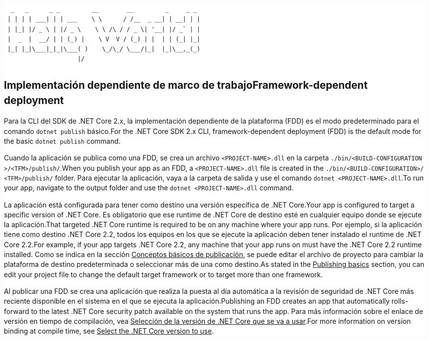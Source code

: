 ```terminal
  _   _      _ _         __        __         _     _ _
 | | | | ___| | | ___    \ \      / /__  _ __| | __| | |
 | |_| |/ _ \ | |/ _ \    \ \ /\ / / _ \| '__| |/ _` | |
 |  _  |  __/ | | (_) |    \ V  V / (_) | |  | | (_| |_|
 |_| |_|\___|_|_|\___( )    \_/\_/ \___/|_|  |_|\__,_(_)
                     |/
```

## <a name="framework-dependent-deployment"></a><span data-ttu-id="6744c-156">Implementación dependiente de marco de trabajo</span><span class="sxs-lookup"><span data-stu-id="6744c-156">Framework-dependent deployment</span></span>

<span data-ttu-id="6744c-157">Para la CLI del SDK de .NET Core 2.x, la implementación dependiente de la plataforma (FDD) es el modo predeterminado para el comando `dotnet publish` básico.</span><span class="sxs-lookup"><span data-stu-id="6744c-157">For the .NET Core SDK 2.x CLI, framework-dependent deployment (FDD) is the default mode for the basic `dotnet publish` command.</span></span>

<span data-ttu-id="6744c-158">Cuando la aplicación se publica como una FDD, se crea un archivo `<PROJECT-NAME>.dll` en la carpeta `./bin/<BUILD-CONFIGURATION>/<TFM>/publish/`.</span><span class="sxs-lookup"><span data-stu-id="6744c-158">When you publish your app as an FDD, a `<PROJECT-NAME>.dll` file is created in the `./bin/<BUILD-CONFIGURATION>/<TFM>/publish/` folder.</span></span> <span data-ttu-id="6744c-159">Para ejecutar la aplicación, vaya a la carpeta de salida y use el comando `dotnet <PROJECT-NAME>.dll`.</span><span class="sxs-lookup"><span data-stu-id="6744c-159">To run your app, navigate to the output folder and use the `dotnet <PROJECT-NAME>.dll` command.</span></span>

<span data-ttu-id="6744c-160">La aplicación está configurada para tener como destino una versión específica de .NET Core.</span><span class="sxs-lookup"><span data-stu-id="6744c-160">Your app is configured to target a specific version of .NET Core.</span></span> <span data-ttu-id="6744c-161">Es obligatorio que ese runtime de .NET Core de destino esté en cualquier equipo donde se ejecute la aplicación.</span><span class="sxs-lookup"><span data-stu-id="6744c-161">That targeted .NET Core runtime is required to be on any machine where your app runs.</span></span> <span data-ttu-id="6744c-162">Por ejemplo, si la aplicación tiene como destino .NET Core 2.2, todos los equipos en los que se ejecute la aplicación deben tener instalado el runtime de .NET Core 2.2.</span><span class="sxs-lookup"><span data-stu-id="6744c-162">For example, if your app targets .NET Core 2.2, any machine that your app runs on must have the .NET Core 2.2 runtime installed.</span></span> <span data-ttu-id="6744c-163">Como se indica en la sección [Conceptos básicos de publicación](#publishing-basics), se puede editar el archivo de proyecto para cambiar la plataforma de destino predeterminada o seleccionar más de una como destino.</span><span class="sxs-lookup"><span data-stu-id="6744c-163">As stated in the [Publishing basics](#publishing-basics) section, you can edit your project file to change the default target framework or to target more than one framework.</span></span>

<span data-ttu-id="6744c-164">Al publicar una FDD se crea una aplicación que realiza la puesta al día automática a la revisión de seguridad de .NET Core más reciente disponible en el sistema en el que se ejecuta la aplicación.</span><span class="sxs-lookup"><span data-stu-id="6744c-164">Publishing an FDD creates an app that automatically rolls-forward to the latest .NET Core security patch available on the system that runs the app.</span></span> <span data-ttu-id="6744c-165">Para más información sobre el enlace de versión en tiempo de compilación, vea [Selección de la versión de .NET Core que se va a usar](../versions/selection.md#framework-dependent-apps-roll-forward).</span><span class="sxs-lookup"><span data-stu-id="6744c-165">For more information on version binding at compile time, see [Select the .NET Core version to use](../versions/selection.md#framework-dependent-apps-roll-forward).</span></span>
